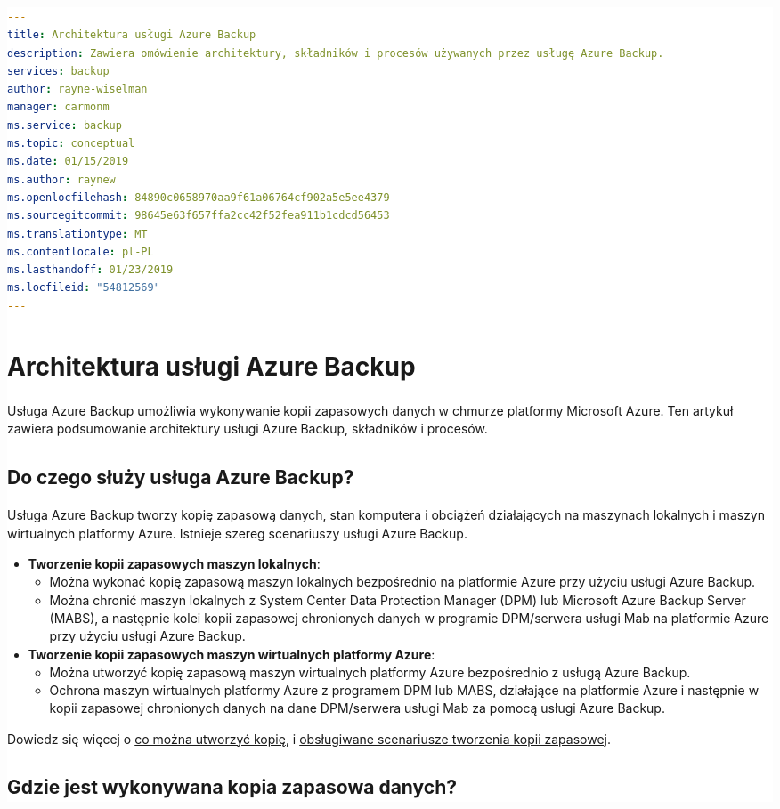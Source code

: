 ```yaml
---
title: Architektura usługi Azure Backup
description: Zawiera omówienie architektury, składników i procesów używanych przez usługę Azure Backup.
services: backup
author: rayne-wiselman
manager: carmonm
ms.service: backup
ms.topic: conceptual
ms.date: 01/15/2019
ms.author: raynew
ms.openlocfilehash: 84890c0658970aa9f61a06764cf902a5e5ee4379
ms.sourcegitcommit: 98645e63f657ffa2cc42f52fea911b1cdcd56453
ms.translationtype: MT
ms.contentlocale: pl-PL
ms.lasthandoff: 01/23/2019
ms.locfileid: "54812569"
---
```

# <a name="azure-backup-architecture"></a>Architektura usługi Azure Backup

[Usługa Azure Backup](backup-overview.md) umożliwia wykonywanie kopii zapasowych danych w chmurze platformy Microsoft Azure. Ten artykuł zawiera podsumowanie architektury usługi Azure Backup, składników i procesów. 


## <a name="what-does-azure-backup-do"></a>Do czego służy usługa Azure Backup?

Usługa Azure Backup tworzy kopię zapasową danych, stan komputera i obciążeń działających na maszynach lokalnych i maszyn wirtualnych platformy Azure. Istnieje szereg scenariuszy usługi Azure Backup.

- **Tworzenie kopii zapasowych maszyn lokalnych**:
    - Można wykonać kopię zapasową maszyn lokalnych bezpośrednio na platformie Azure przy użyciu usługi Azure Backup.
    - Można chronić maszyn lokalnych z System Center Data Protection Manager (DPM) lub Microsoft Azure Backup Server (MABS), a następnie kolei kopii zapasowej chronionych danych w programie DPM/serwera usługi Mab na platformie Azure przy użyciu usługi Azure Backup.
- **Tworzenie kopii zapasowych maszyn wirtualnych platformy Azure**:
    - Można utworzyć kopię zapasową maszyn wirtualnych platformy Azure bezpośrednio z usługą Azure Backup.
    - Ochrona maszyn wirtualnych platformy Azure z programem DPM lub MABS, działające na platformie Azure i następnie w kopii zapasowej chronionych danych na dane DPM/serwera usługi Mab za pomocą usługi Azure Backup.

Dowiedz się więcej o [co można utworzyć kopię](backup-overview.md), i [obsługiwane scenariusze tworzenia kopii zapasowej](backup-support-matrix.md).


## <a name="where-is-data-backed-up"></a>Gdzie jest wykonywana kopia zapasowa danych?
